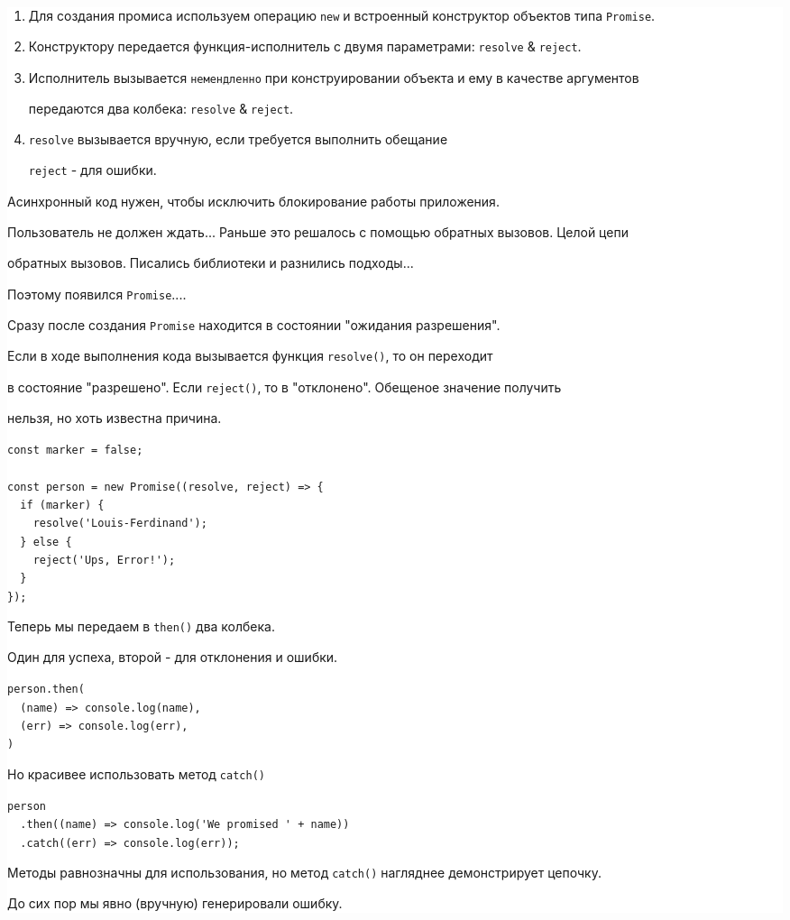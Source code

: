1. Для создания промиса используем операцию `new` и встроенный конструктор объектов типа `Promise`.

2. Конструктору передается функция-исполнитель с двумя параметрами: `resolve` & `reject`.

3. Исполнитель вызывается `немендленно` при конструировании объекта и ему в качестве аргументов

   передаются два колбека: `resolve` & `reject`.

4. `resolve` вызывается вручную, если требуется выполнить обещание

   `reject` - для ошибки.

Асинхронный код нужен, чтобы исключить блокирование работы приложения.

Пользователь не должен ждать... Раньше это решалось с помощью обратных вызовов. Целой цепи

обратных вызовов. Писались библиотеки и разнились подходы...

Поэтому появился `Promise`....

Сразу после создания `Promise` находится в состоянии "ожидания разрешения".

Если в ходе выполнения кода вызывается функция `resolve()`, то он переходит

в состояние "разрешено". Если `reject()`, то в "отклонено". Обещеное значение получить

нельзя, но хоть известна причина.

```
const marker = false;

const person = new Promise((resolve, reject) => {
  if (marker) {
    resolve('Louis-Ferdinand');
  } else {
    reject('Ups, Error!');
  }
});
```

Теперь мы передаем в `then()` два колбека.

Один для успеха, второй - для отклонения и ошибки.

```
person.then(
  (name) => console.log(name),
  (err) => console.log(err),
)
```

Но красивее использовать метод `catch()`

```
person
  .then((name) => console.log('We promised ' + name))
  .catch((err) => console.log(err));
```

Методы равнозначны для использования, но метод `catch()` нагляднее демонстрирует цепочку.

До сих пор мы явно (вручную) генерировали ошибку.
